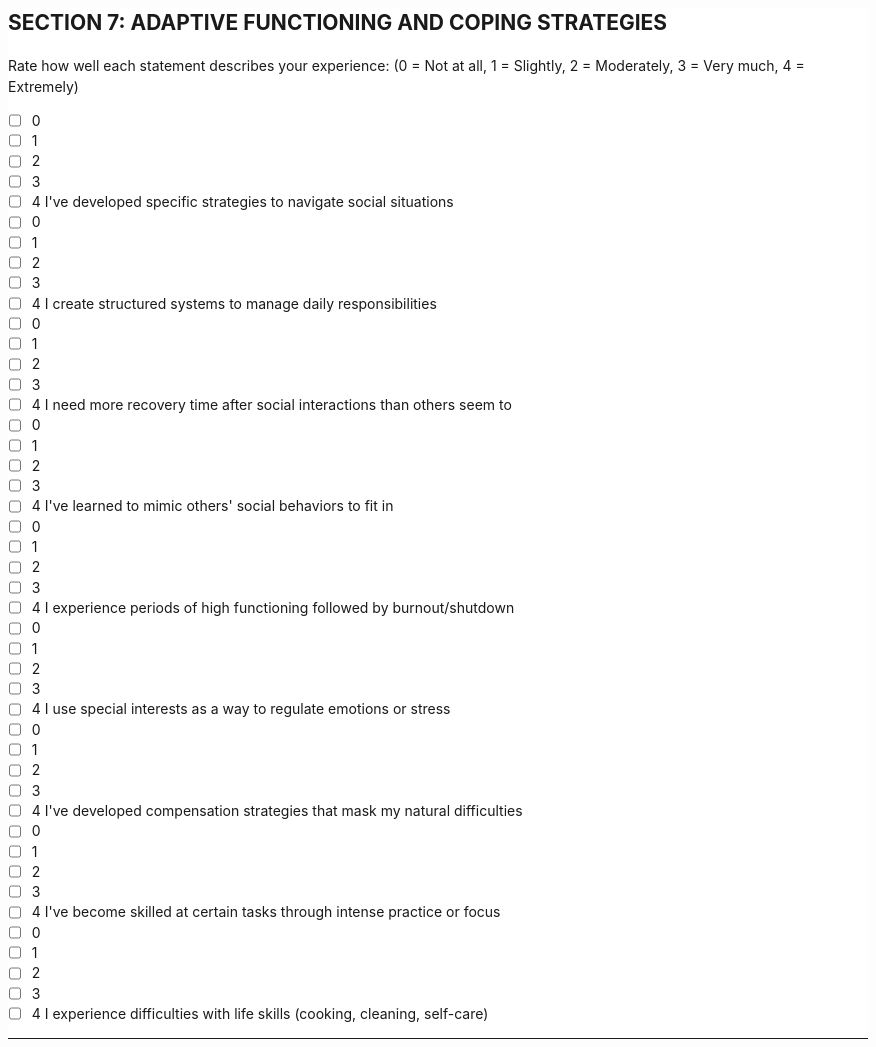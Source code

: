 
## SECTION 7: ADAPTIVE FUNCTIONING AND COPING STRATEGIES

Rate how well each statement describes your experience:
(0 = Not at all, 1 = Slightly, 2 = Moderately, 3 = Very much, 4 = Extremely)

   - [ ] 0 
   - [ ] 1 
   - [ ] 2 
   - [ ] 3 
   - [ ] 4 I've developed specific strategies to navigate social situations
   - [ ] 0 
   - [ ] 1 
   - [ ] 2 
   - [ ] 3 
   - [ ] 4 I create structured systems to manage daily responsibilities
   - [ ] 0 
   - [ ] 1 
   - [ ] 2 
   - [ ] 3 
   - [ ] 4 I need more recovery time after social interactions than others seem to
   - [ ] 0 
   - [ ] 1 
   - [ ] 2 
   - [ ] 3 
   - [ ] 4 I've learned to mimic others' social behaviors to fit in
   - [ ] 0 
   - [ ] 1 
   - [ ] 2 
   - [ ] 3 
   - [ ] 4 I experience periods of high functioning followed by burnout/shutdown
   - [ ] 0 
   - [ ] 1 
   - [ ] 2 
   - [ ] 3 
   - [ ] 4 I use special interests as a way to regulate emotions or stress
   - [ ] 0 
   - [ ] 1 
   - [ ] 2 
   - [ ] 3 
   - [ ] 4 I've developed compensation strategies that mask my natural difficulties
   - [ ] 0 
   - [ ] 1 
   - [ ] 2 
   - [ ] 3 
   - [ ] 4 I've become skilled at certain tasks through intense practice or focus
   - [ ] 0 
   - [ ] 1 
   - [ ] 2 
   - [ ] 3 
   - [ ] 4 I experience difficulties with life skills (cooking, cleaning, self-care)

---